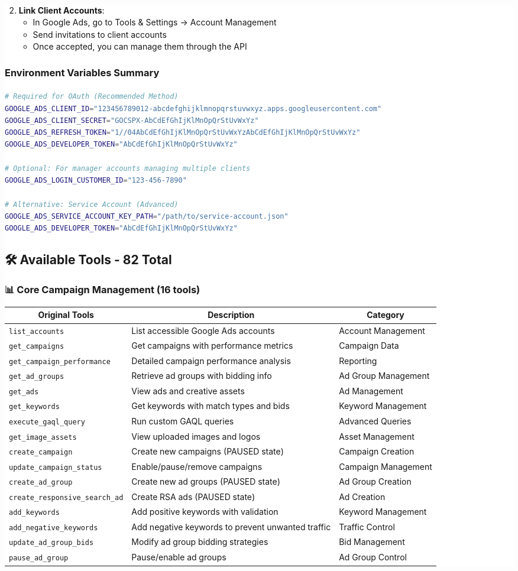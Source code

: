 2. **Link Client Accounts**:
   - In Google Ads, go to Tools & Settings → Account Management
   - Send invitations to client accounts
   - Once accepted, you can manage them through the API

### Environment Variables Summary

```bash
# Required for OAuth (Recommended Method)
GOOGLE_ADS_CLIENT_ID="123456789012-abcdefghijklmnopqrstuvwxyz.apps.googleusercontent.com"
GOOGLE_ADS_CLIENT_SECRET="GOCSPX-AbCdEfGhIjKlMnOpQrStUvWxYz"
GOOGLE_ADS_REFRESH_TOKEN="1//04AbCdEfGhIjKlMnOpQrStUvWxYzAbCdEfGhIjKlMnOpQrStUvWxYz"
GOOGLE_ADS_DEVELOPER_TOKEN="AbCdEfGhIjKlMnOpQrStUvWxYz"

# Optional: For manager accounts managing multiple clients
GOOGLE_ADS_LOGIN_CUSTOMER_ID="123-456-7890"

# Alternative: Service Account (Advanced)
GOOGLE_ADS_SERVICE_ACCOUNT_KEY_PATH="/path/to/service-account.json"
GOOGLE_ADS_DEVELOPER_TOKEN="AbCdEfGhIjKlMnOpQrStUvWxYz"
```

## 🛠️ Available Tools - **82 Total**

### 📊 Core Campaign Management (16 tools)

| **Original Tools** | **Description** | **Category** |
|-------------------|----------------|--------------|
| `list_accounts` | List accessible Google Ads accounts | Account Management |
| `get_campaigns` | Get campaigns with performance metrics | Campaign Data |
| `get_campaign_performance` | Detailed campaign performance analysis | Reporting |
| `get_ad_groups` | Retrieve ad groups with bidding info | Ad Group Management |
| `get_ads` | View ads and creative assets | Ad Management |
| `get_keywords` | Get keywords with match types and bids | Keyword Management |
| `execute_gaql_query` | Run custom GAQL queries | Advanced Queries |
| `get_image_assets` | View uploaded images and logos | Asset Management |
| `create_campaign` | Create new campaigns (PAUSED state) | Campaign Creation |
| `update_campaign_status` | Enable/pause/remove campaigns | Campaign Management |
| `create_ad_group` | Create new ad groups (PAUSED state) | Ad Group Creation |
| `create_responsive_search_ad` | Create RSA ads (PAUSED state) | Ad Creation |
| `add_keywords` | Add positive keywords with validation | Keyword Management |
| `add_negative_keywords` | Add negative keywords to prevent unwanted traffic | Traffic Control |
| `update_ad_group_bids` | Modify ad group bidding strategies | Bid Management |
| `pause_ad_group` | Pause/enable ad groups | Ad Group Control |
